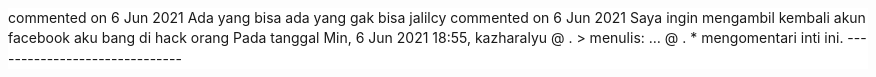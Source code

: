 commented on 6 Jun 2021 Ada yang bisa ada yang gak bisa jalilcy commented on 6 Jun 2021 Saya ingin mengambil kembali akun facebook aku bang di hack orang Pada tanggal Min, 6 Jun 2021 18:55, kazharalyu @ . > menulis: … @ . * mengomentari inti ini. ------------------------------ 
